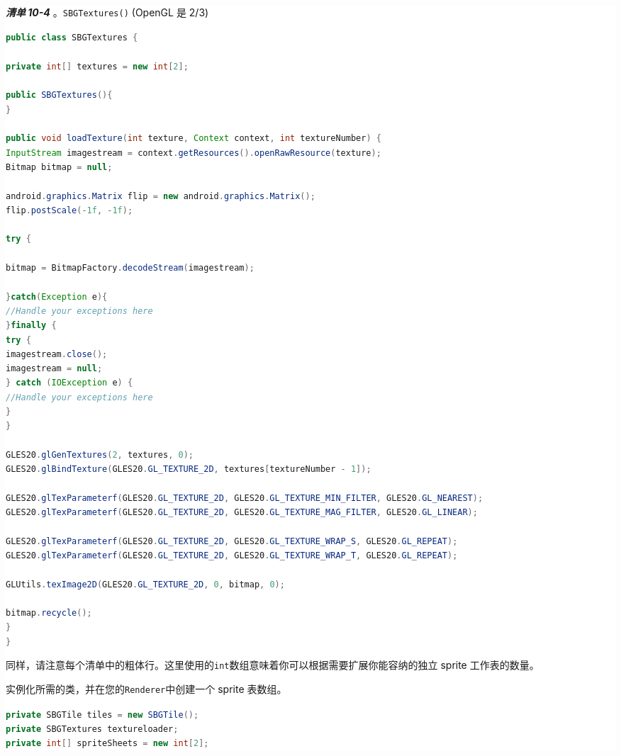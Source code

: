 ***清单 10-4*** 。`SBGTextures()` (OpenGL 是 2/3)

```java
public class SBGTextures {

private int[] textures = new int[2];

public SBGTextures(){
}

public void loadTexture(int texture, Context context, int textureNumber) {
InputStream imagestream = context.getResources().openRawResource(texture);
Bitmap bitmap = null;

android.graphics.Matrix flip = new android.graphics.Matrix();
flip.postScale(-1f, -1f);

try {

bitmap = BitmapFactory.decodeStream(imagestream);

}catch(Exception e){
//Handle your exceptions here
}finally {
try {
imagestream.close();
imagestream = null;
} catch (IOException e) {
//Handle your exceptions here
}
}

GLES20.glGenTextures(2, textures, 0);
GLES20.glBindTexture(GLES20.GL_TEXTURE_2D, textures[textureNumber - 1]);

GLES20.glTexParameterf(GLES20.GL_TEXTURE_2D, GLES20.GL_TEXTURE_MIN_FILTER, GLES20.GL_NEAREST);
GLES20.glTexParameterf(GLES20.GL_TEXTURE_2D, GLES20.GL_TEXTURE_MAG_FILTER, GLES20.GL_LINEAR);

GLES20.glTexParameterf(GLES20.GL_TEXTURE_2D, GLES20.GL_TEXTURE_WRAP_S, GLES20.GL_REPEAT);
GLES20.glTexParameterf(GLES20.GL_TEXTURE_2D, GLES20.GL_TEXTURE_WRAP_T, GLES20.GL_REPEAT);

GLUtils.texImage2D(GLES20.GL_TEXTURE_2D, 0, bitmap, 0);

bitmap.recycle();
}
}
```

同样，请注意每个清单中的粗体行。这里使用的`int`数组意味着你可以根据需要扩展你能容纳的独立 sprite 工作表的数量。

实例化所需的类，并在您的`Renderer`中创建一个 sprite 表数组。

```java
private SBGTile tiles = new SBGTile();
private SBGTextures textureloader;
private int[] spriteSheets = new int[2];
```
